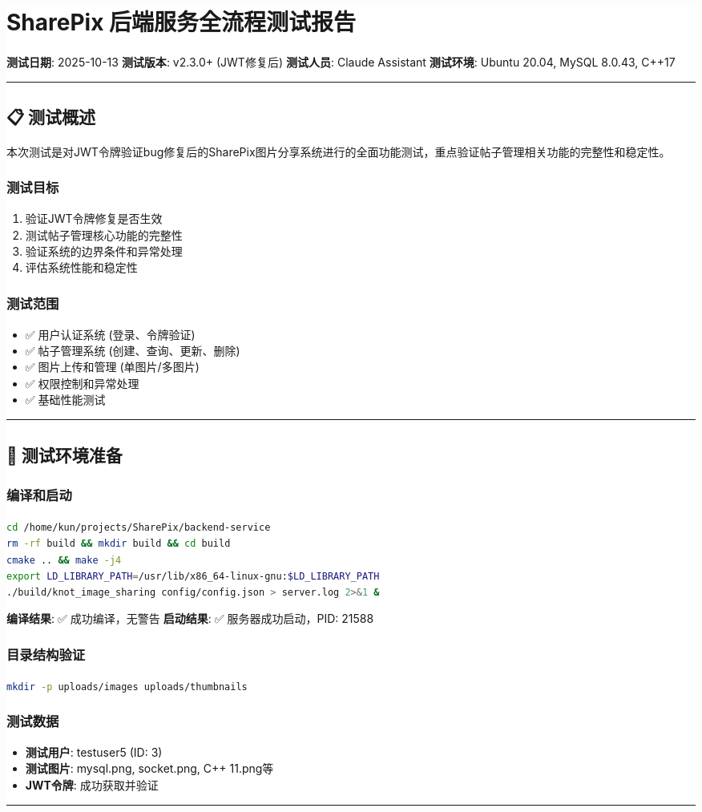 # SharePix 后端服务全流程测试报告

**测试日期**: 2025-10-13
**测试版本**: v2.3.0+ (JWT修复后)
**测试人员**: Claude Assistant
**测试环境**: Ubuntu 20.04, MySQL 8.0.43, C++17

---

## 📋 测试概述

本次测试是对JWT令牌验证bug修复后的SharePix图片分享系统进行的全面功能测试，重点验证帖子管理相关功能的完整性和稳定性。

### 测试目标
1. 验证JWT令牌修复是否生效
2. 测试帖子管理核心功能的完整性
3. 验证系统的边界条件和异常处理
4. 评估系统性能和稳定性

### 测试范围
- ✅ 用户认证系统 (登录、令牌验证)
- ✅ 帖子管理系统 (创建、查询、更新、删除)
- ✅ 图片上传和管理 (单图片/多图片)
- ✅ 权限控制和异常处理
- ✅ 基础性能测试

---

## 🚀 测试环境准备

### 编译和启动
```bash
cd /home/kun/projects/SharePix/backend-service
rm -rf build && mkdir build && cd build
cmake .. && make -j4
export LD_LIBRARY_PATH=/usr/lib/x86_64-linux-gnu:$LD_LIBRARY_PATH
./build/knot_image_sharing config/config.json > server.log 2>&1 &
```

**编译结果**: ✅ 成功编译，无警告
**启动结果**: ✅ 服务器成功启动，PID: 21588

### 目录结构验证
```bash
mkdir -p uploads/images uploads/thumbnails
```

### 测试数据
- **测试用户**: testuser5 (ID: 3)
- **测试图片**: mysql.png, socket.png, C++ 11.png等
- **JWT令牌**: 成功获取并验证

---